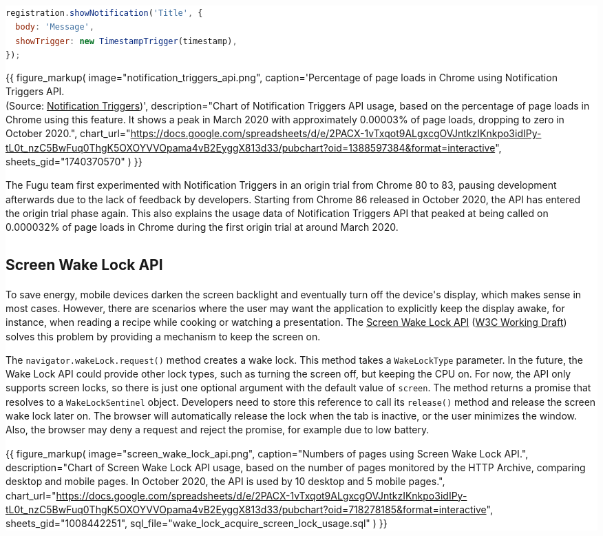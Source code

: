 ```js
registration.showNotification('Title', {
  body: 'Message',
  showTrigger: new TimestampTrigger(timestamp),
});
```

{{ figure_markup(
  image="notification_triggers_api.png",
  caption='Percentage of page loads in Chrome using Notification Triggers API.<br>(Source: <a hreflang="en" href="https://chromestatus.com/metrics/feature/timeline/popularity/3017">Notification Triggers</a>)',
  description="Chart of Notification Triggers API usage, based on the percentage of page loads in Chrome using this feature. It shows a peak in March 2020 with approximately 0.00003% of page loads, dropping to zero in October 2020.",
  chart_url="https://docs.google.com/spreadsheets/d/e/2PACX-1vTxqot9ALgxcgOVJntkzIKnkpo3idIPy-tL0t_nzC5BwFuq0ThgK5OXOYVVOpama4vB2EyggX813d33/pubchart?oid=1388597384&format=interactive",
  sheets_gid="1740370570"
  )
}}

The Fugu team first experimented with Notification Triggers in an origin trial from Chrome 80 to 83, pausing development afterwards due to the lack of feedback by developers. Starting from Chrome 86 released in October 2020, the API has entered the origin trial phase again. This also explains the usage data of Notification Triggers API that peaked at being called on 0.000032% of page loads in Chrome during the first origin trial at around March 2020.

## Screen Wake Lock API

To save energy, mobile devices darken the screen backlight and eventually turn off the device's display, which makes sense in most cases. However, there are scenarios where the user may want the application to explicitly keep the display awake, for instance, when reading a recipe while cooking or watching a presentation. The [Screen Wake Lock API](https://developer.mozilla.org/docs/Web/API/Screen_Wake_Lock_API) (<a hreflang="en" href="https://www.w3.org/TR/screen-wake-lock/">W3C Working Draft</a>) solves this problem by providing a mechanism to keep the screen on.

The `navigator.wakeLock.request()` method creates a wake lock. This method takes a `WakeLockType` parameter. In the future, the Wake Lock API could provide other lock types, such as turning the screen off, but keeping the CPU on. For now, the API only supports screen locks, so there is just one optional argument with the default value of `screen`. The method returns a promise that resolves to a `WakeLockSentinel` object. Developers need to store this reference to call its `release()` method and release the screen wake lock later on. The browser will automatically release the lock when the tab is inactive, or the user minimizes the window. Also, the browser may deny a request and reject the promise, for example due to low battery.

{{ figure_markup(
  image="screen_wake_lock_api.png",
  caption="Numbers of pages using Screen Wake Lock API.",
  description="Chart of Screen Wake Lock API usage, based on the number of pages monitored by the HTTP Archive, comparing desktop and mobile pages. In October 2020, the API is used by 10 desktop and 5 mobile pages.",
  chart_url="https://docs.google.com/spreadsheets/d/e/2PACX-1vTxqot9ALgxcgOVJntkzIKnkpo3idIPy-tL0t_nzC5BwFuq0ThgK5OXOYVVOpama4vB2EyggX813d33/pubchart?oid=718278185&format=interactive",
  sheets_gid="1008442251",
  sql_file="wake_lock_acquire_screen_lock_usage.sql"
  )
}}
